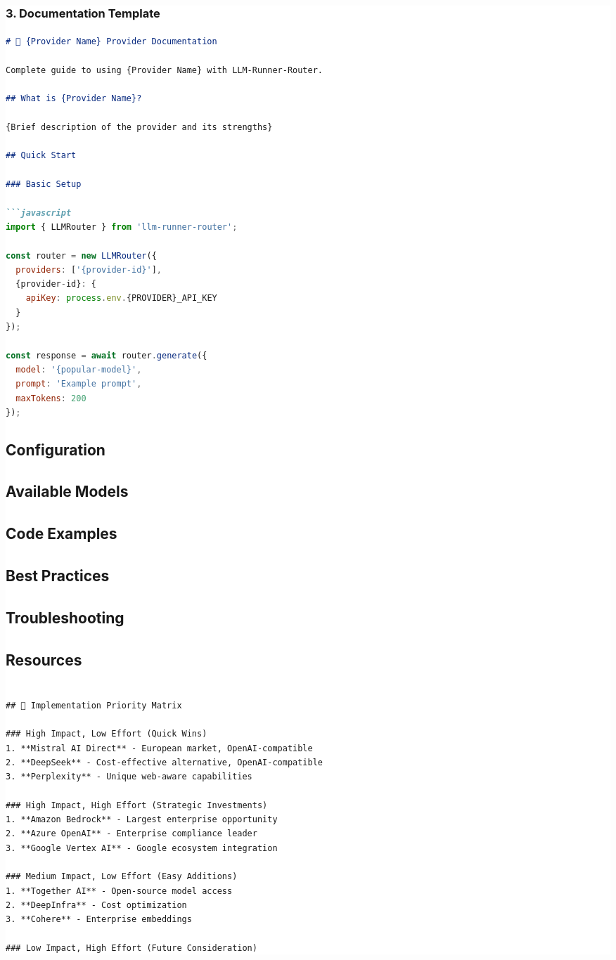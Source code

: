 ### 3. Documentation Template

```markdown
# 🔮 {Provider Name} Provider Documentation

Complete guide to using {Provider Name} with LLM-Runner-Router.

## What is {Provider Name}?

{Brief description of the provider and its strengths}

## Quick Start

### Basic Setup

```javascript
import { LLMRouter } from 'llm-runner-router';

const router = new LLMRouter({
  providers: ['{provider-id}'],
  {provider-id}: {
    apiKey: process.env.{PROVIDER}_API_KEY
  }
});

const response = await router.generate({
  model: '{popular-model}',
  prompt: 'Example prompt',
  maxTokens: 200
});
```

## Configuration
## Available Models
## Code Examples
## Best Practices
## Troubleshooting
## Resources
```

## 🚦 Implementation Priority Matrix

### High Impact, Low Effort (Quick Wins)
1. **Mistral AI Direct** - European market, OpenAI-compatible
2. **DeepSeek** - Cost-effective alternative, OpenAI-compatible
3. **Perplexity** - Unique web-aware capabilities

### High Impact, High Effort (Strategic Investments)
1. **Amazon Bedrock** - Largest enterprise opportunity
2. **Azure OpenAI** - Enterprise compliance leader
3. **Google Vertex AI** - Google ecosystem integration

### Medium Impact, Low Effort (Easy Additions)
1. **Together AI** - Open-source model access
2. **DeepInfra** - Cost optimization
3. **Cohere** - Enterprise embeddings

### Low Impact, High Effort (Future Consideration)
```